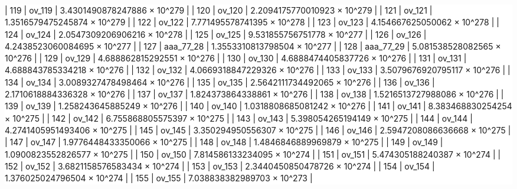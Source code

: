 | 119 | ov_119 | 3.4301490878247886 × 10^279 |
| 120 | ov_120 | 2.2094175770010923 × 10^279 |
| 121 | ov_121 | 1.3516579475245874 × 10^279 |
| 122 | ov_122 | 7.771495578741395 × 10^278 |
| 123 | ov_123 | 4.154667625050062 × 10^278 |
| 124 | ov_124 | 2.0547309206906216 × 10^278 |
| 125 | ov_125 | 9.531855756751778 × 10^277 |
| 126 | ov_126 | 4.2438523060084695 × 10^277 |
| 127 | aaa_77_28 | 1.3553310813798504 × 10^277 |
| 128 | aaa_77_29 | 5.081538528082565 × 10^276 |
| 129 | ov_129 | 4.688862815292551 × 10^276 |
| 130 | ov_130 | 4.6888474405837726 × 10^276 |
| 131 | ov_131 | 4.688843785334218 × 10^276 |
| 132 | ov_132 | 4.0669318847229326 × 10^276 |
| 133 | ov_133 | 3.5079676920795117 × 10^276 |
| 134 | ov_134 | 3.0089327478498464 × 10^276 |
| 135 | ov_135 | 2.5642111734492065 × 10^276 |
| 136 | ov_136 | 2.1710618884336328 × 10^276 |
| 137 | ov_137 | 1.824373864338861 × 10^276 |
| 138 | ov_138 | 1.5216513727988086 × 10^276 |
| 139 | ov_139 | 1.258243645885249 × 10^276 |
| 140 | ov_140 | 1.0318808685081242 × 10^276 |
| 141 | ov_141 | 8.383468830254254 × 10^275 |
| 142 | ov_142 | 6.755868805575397 × 10^275 |
| 143 | ov_143 | 5.398054265194149 × 10^275 |
| 144 | ov_144 | 4.2741405951493406 × 10^275 |
| 145 | ov_145 | 3.350294950556307 × 10^275 |
| 146 | ov_146 | 2.5947208086636668 × 10^275 |
| 147 | ov_147 | 1.9776448433350066 × 10^275 |
| 148 | ov_148 | 1.4846846889969879 × 10^275 |
| 149 | ov_149 | 1.0900823552826577 × 10^275 |
| 150 | ov_150 | 7.814586133234095 × 10^274 |
| 151 | ov_151 | 5.474305188240387 × 10^274 |
| 152 | ov_152 | 3.6821158576583434 × 10^274 |
| 153 | ov_153 | 2.3440450850478726 × 10^274 |
| 154 | ov_154 | 1.376025024796504 × 10^274 |
| 155 | ov_155 | 7.038838382989703 × 10^273 |